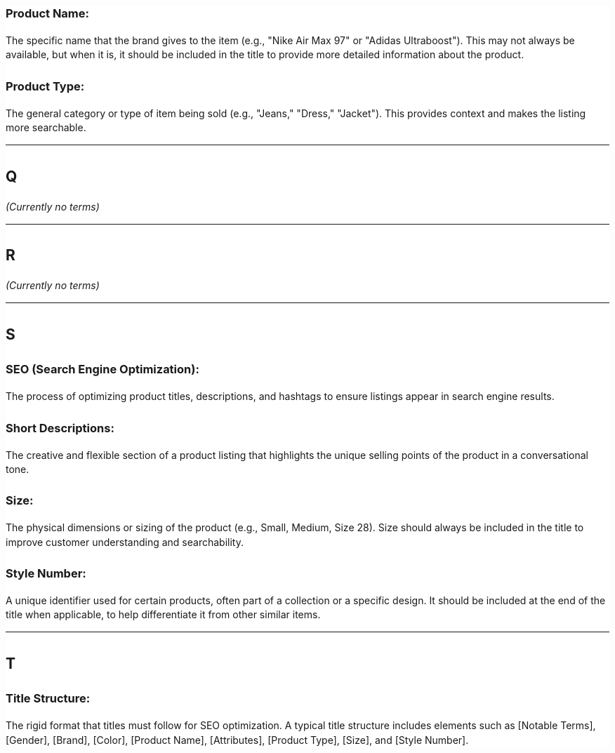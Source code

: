 ### **Product Name**:
The specific name that the brand gives to the item (e.g., "Nike Air Max 97" or "Adidas Ultraboost"). This may not always be available, but when it is, it should be included in the title to provide more detailed information about the product.

### **Product Type**:
The general category or type of item being sold (e.g., "Jeans," "Dress," "Jacket"). This provides context and makes the listing more searchable.

---

## **Q**
*(Currently no terms)*

---

## **R**
*(Currently no terms)*

---

## **S**
### **SEO (Search Engine Optimization)**:
The process of optimizing product titles, descriptions, and hashtags to ensure listings appear in search engine results.

### **Short Descriptions**:
The creative and flexible section of a product listing that highlights the unique selling points of the product in a conversational tone.

### **Size**:
The physical dimensions or sizing of the product (e.g., Small, Medium, Size 28). Size should always be included in the title to improve customer understanding and searchability.

### **Style Number**:
A unique identifier used for certain products, often part of a collection or a specific design. It should be included at the end of the title when applicable, to help differentiate it from other similar items.

---

## **T**
### **Title Structure**:
The rigid format that titles must follow for SEO optimization. A typical title structure includes elements such as [Notable Terms], [Gender], [Brand], [Color], [Product Name], [Attributes], [Product Type], [Size], and [Style Number].
